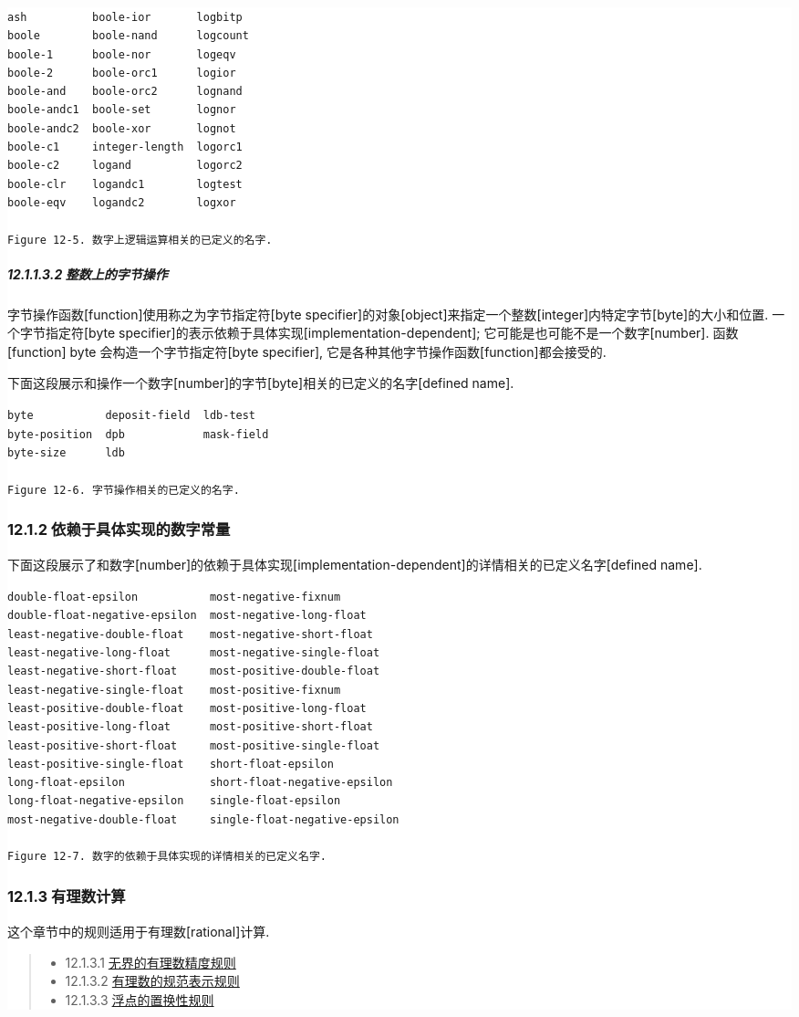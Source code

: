     ash          boole-ior       logbitp   
    boole        boole-nand      logcount  
    boole-1      boole-nor       logeqv    
    boole-2      boole-orc1      logior    
    boole-and    boole-orc2      lognand   
    boole-andc1  boole-set       lognor    
    boole-andc2  boole-xor       lognot    
    boole-c1     integer-length  logorc1   
    boole-c2     logand          logorc2   
    boole-clr    logandc1        logtest   
    boole-eqv    logandc2        logxor    

    Figure 12-5. 数字上逻辑运算相关的已定义的名字. 

##### 12.1.1.3.2 <span id="ByteOperationsIntegers">整数上的字节操作</span>

字节操作函数[function]使用称之为字节指定符[byte specifier]的对象[object]来指定一个整数[integer]内特定字节[byte]的大小和位置. 一个字节指定符[byte specifier]的表示依赖于具体实现[implementation-dependent]; 它可能是也可能不是一个数字[number]. 函数[function] byte 会构造一个字节指定符[byte specifier], 它是各种其他字节操作函数[function]都会接受的.

下面这段展示和操作一个数字[number]的字节[byte]相关的已定义的名字[defined name].

    byte           deposit-field  ldb-test    
    byte-position  dpb            mask-field  
    byte-size      ldb                        

    Figure 12-6. 字节操作相关的已定义的名字. 

### 12.1.2 <span id="IDNumericConstants">依赖于具体实现的数字常量</span>

下面这段展示了和数字[number]的依赖于具体实现[implementation-dependent]的详情相关的已定义名字[defined name].

    double-float-epsilon           most-negative-fixnum           
    double-float-negative-epsilon  most-negative-long-float       
    least-negative-double-float    most-negative-short-float      
    least-negative-long-float      most-negative-single-float     
    least-negative-short-float     most-positive-double-float     
    least-negative-single-float    most-positive-fixnum           
    least-positive-double-float    most-positive-long-float       
    least-positive-long-float      most-positive-short-float      
    least-positive-short-float     most-positive-single-float     
    least-positive-single-float    short-float-epsilon            
    long-float-epsilon             short-float-negative-epsilon   
    long-float-negative-epsilon    single-float-epsilon           
    most-negative-double-float     single-float-negative-epsilon  

    Figure 12-7. 数字的依赖于具体实现的详情相关的已定义名字. 


### 12.1.3 <span id="RationalComputations">有理数计算</span>

这个章节中的规则适用于有理数[rational]计算.

> * 12.1.3.1 [无界的有理数精度规则](#RuleUnboundedRationalPrecision)
> * 12.1.3.2 [有理数的规范表示规则](#RuleCanonicalReprRationals)
> * 12.1.3.3 [浮点的置换性规则](#RuleFloatSubstitutability)
